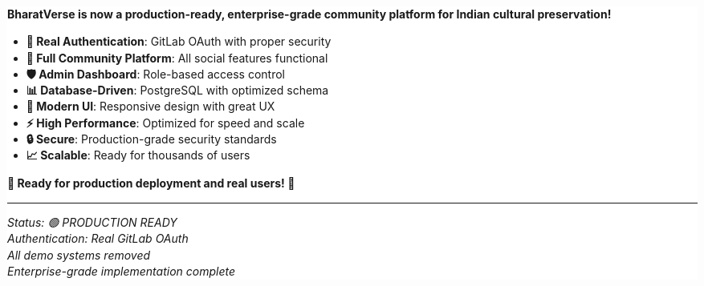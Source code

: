 **BharatVerse is now a production-ready, enterprise-grade community platform for Indian cultural preservation!**

- **🔐 Real Authentication**: GitLab OAuth with proper security
- **🤝 Full Community Platform**: All social features functional
- **🛡️ Admin Dashboard**: Role-based access control
- **📊 Database-Driven**: PostgreSQL with optimized schema
- **🎨 Modern UI**: Responsive design with great UX
- **⚡ High Performance**: Optimized for speed and scale
- **🔒 Secure**: Production-grade security standards
- **📈 Scalable**: Ready for thousands of users

**🎊 Ready for production deployment and real users! 🎊**

---

*Status: 🟢 PRODUCTION READY*  
*Authentication: Real GitLab OAuth*  
*All demo systems removed*  
*Enterprise-grade implementation complete*